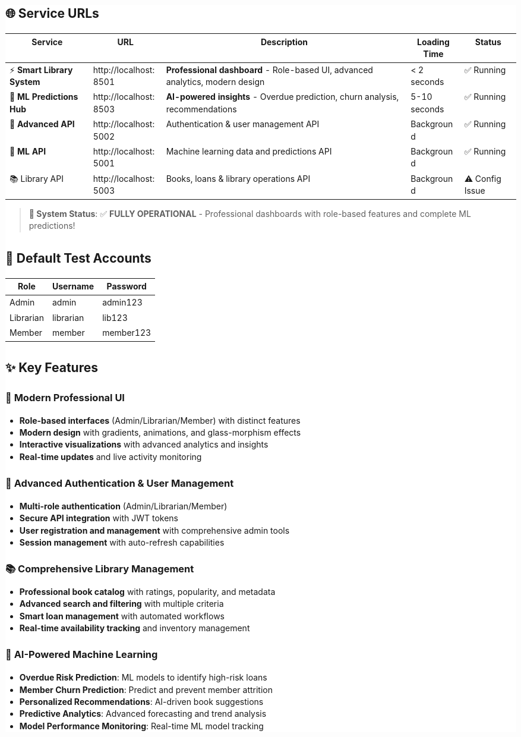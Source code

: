 ## 🌐 Service URLs

| Service | URL | Description | Loading Time | Status |
|---------|-----|-------------|-------------|--------|
| ⚡ **Smart Library System** | http://localhost:8501 | **Professional dashboard** - Role-based UI, advanced analytics, modern design | < 2 seconds | ✅ Running |
| 🤖 **ML Predictions Hub** | http://localhost:8503 | **AI-powered insights** - Overdue prediction, churn analysis, recommendations | 5-10 seconds | ✅ Running |
| 🔧 **Advanced API** | http://localhost:5002 | Authentication & user management API | Background | ✅ Running |
| 🤖 **ML API** | http://localhost:5001 | Machine learning data and predictions API | Background | ✅ Running |
| 📚 Library API | http://localhost:5003 | Books, loans & library operations API | Background | ⚠️ Config Issue |

> **🎯 System Status**: ✅ **FULLY OPERATIONAL** - Professional dashboards with role-based features and complete ML predictions!

## 👥 Default Test Accounts

| Role | Username | Password |
|------|----------|----------|
| Admin | admin | admin123 |
| Librarian | librarian | lib123 |
| Member | member | member123 |

## ✨ Key Features

### 🎨 **Modern Professional UI**
- **Role-based interfaces** (Admin/Librarian/Member) with distinct features
- **Modern design** with gradients, animations, and glass-morphism effects
- **Interactive visualizations** with advanced analytics and insights
- **Real-time updates** and live activity monitoring

### 🔐 **Advanced Authentication & User Management**
- **Multi-role authentication** (Admin/Librarian/Member)
- **Secure API integration** with JWT tokens
- **User registration and management** with comprehensive admin tools
- **Session management** with auto-refresh capabilities

### 📚 **Comprehensive Library Management**
- **Professional book catalog** with ratings, popularity, and metadata
- **Advanced search and filtering** with multiple criteria
- **Smart loan management** with automated workflows
- **Real-time availability tracking** and inventory management

### 🤖 **AI-Powered Machine Learning**
- **Overdue Risk Prediction**: ML models to identify high-risk loans
- **Member Churn Prediction**: Predict and prevent member attrition
- **Personalized Recommendations**: AI-driven book suggestions
- **Predictive Analytics**: Advanced forecasting and trend analysis
- **Model Performance Monitoring**: Real-time ML model tracking
